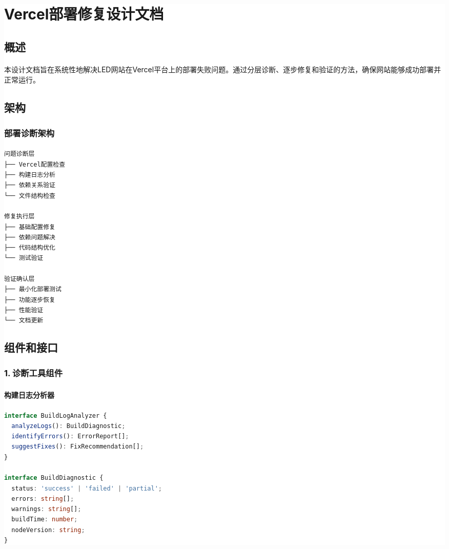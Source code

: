 # Vercel部署修复设计文档

## 概述

本设计文档旨在系统性地解决LED网站在Vercel平台上的部署失败问题。通过分层诊断、逐步修复和验证的方法，确保网站能够成功部署并正常运行。

## 架构

### 部署诊断架构
```
问题诊断层
├── Vercel配置检查
├── 构建日志分析  
├── 依赖关系验证
└── 文件结构检查

修复执行层
├── 基础配置修复
├── 依赖问题解决
├── 代码结构优化
└── 测试验证

验证确认层
├── 最小化部署测试
├── 功能逐步恢复
├── 性能验证
└── 文档更新
```

## 组件和接口

### 1. 诊断工具组件

#### 构建日志分析器
```typescript
interface BuildLogAnalyzer {
  analyzeLogs(): BuildDiagnostic;
  identifyErrors(): ErrorReport[];
  suggestFixes(): FixRecommendation[];
}

interface BuildDiagnostic {
  status: 'success' | 'failed' | 'partial';
  errors: string[];
  warnings: string[];
  buildTime: number;
  nodeVersion: string;
}
```
